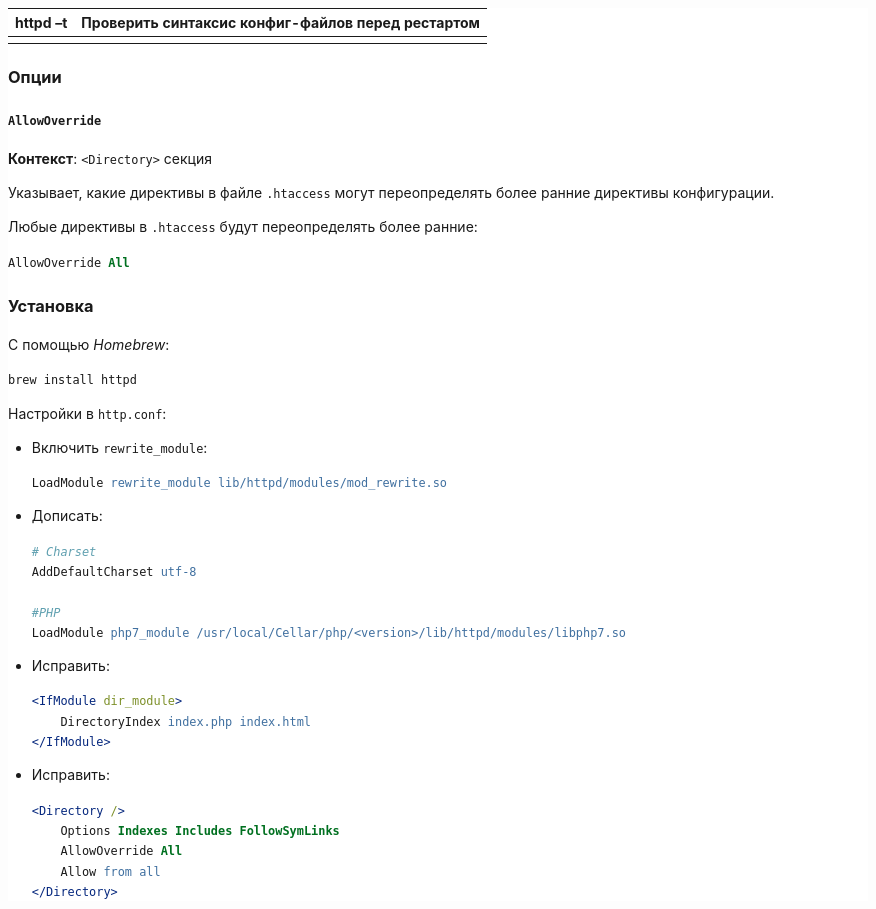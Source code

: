 | httpd –t | Проверить синтаксис конфиг-файлов перед  рестартом |
| -------- | -------------------------------------------------- |
|          |                                                    |

###  Опции

#### `AllowOverride `

**Контекст**: `<Directory>` секция

Указывает, какие директивы в файле `.htaccess` могут переопределять более ранние директивы конфигурации.

Любые директивы в `.htaccess`  будут переопределять более ранние:

```apache
AllowOverride All
```

### Установка

С помощью *Homebrew*:

```bash
brew install httpd
```

Настройки в `http.conf`:

- Включить `rewrite_module`:

  ```apache
  LoadModule rewrite_module lib/httpd/modules/mod_rewrite.so
  ```

- Дописать:

  ```apache
  # Charset
  AddDefaultCharset utf-8
  
  #PHP
  LoadModule php7_module /usr/local/Cellar/php/<version>/lib/httpd/modules/libphp7.so
  ```

- Исправить:

  ```apache
  <IfModule dir_module>
      DirectoryIndex index.php index.html
  </IfModule>
  ```

- Исправить:

  ```apache
  <Directory />
      Options Indexes Includes FollowSymLinks
      AllowOverride All
      Allow from all
  </Directory>
  ```
